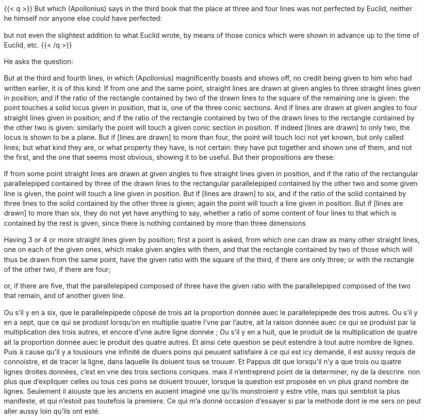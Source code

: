 {{< q >}}
But which (Apollonius) says in the third book that the place at three and four lines was not perfected by Euclid, neither he himself nor anyone else could have perfected:

but not even the slightest addition to what Euclid wrote, by means of those conics which were shown in advance up to the time of Euclid, etc.
{{< /q >}}

He asks the question:

But at the third and fourth lines, in which (Apollonius) magnificently boasts and shows off, no credit being given to him who had written earlier, it is of this kind: If from one and the same point, straight lines are drawn at given angles to three straight lines given in position; and if the ratio of the rectangle contained by two of the drawn lines to the square of the remaining one is given: the point touches a solid locus given in position, that is, one of the three conic sections. And if lines are drawn at given angles to four straight lines given in position; and if the ratio of the rectangle contained by two of the drawn lines to the rectangle contained by the other two is given: similarly the point will touch a given conic section in position. If indeed [lines are drawn] to only two, the locus is shown to be a plane. But if [lines are drawn] to more than four, the point will touch loci not yet known, but only called lines; but what kind they are, or what property they have, is not certain: they have put together and shown one of them, and not the first, and the one that seems most obvious, showing it to be useful. But their propositions are these:

If from some point straight lines are drawn at given angles to five straight lines given in position, and if the ratio of the rectangular parallelepiped contained by three of the drawn lines to the rectangular parallelepiped contained by the other two and some given line is given, the point will touch a line given in position. But if [lines are drawn] to six, and if the ratio of the solid contained by three lines to the solid contained by the other three is given; again the point will touch a line given in position. But if [lines are drawn] to more than six, they do not yet have anything to say, whether a ratio of some content of four lines to that which is contained by the rest is given, since there is nothing contained by more than three dimensions




Having 3 or 4 or more straight lines given by position; first a point is asked, from which one can draw as many other straight lines, one on each of the given ones, which make given angles with them, and that the rectangle contained by two of those which will thus be drawn from the same point, have the given ratio with the square of the third, if there are only three; or with the rectangle of the other two, if there are four; 

or, if there are five, that the parallelepiped composed of three have the given ratio with the parallelepiped composed of the two that remain, and of another given line.






Ou s’il y en a six, que le parallelepipede cõposé de trois ait la proportion donnée auec le parallelepipede des trois autres. Ou s’il y en a sept, que ce qui se produist lorsqu’on en multiplie quatre l’vne par l’autre, ait la raison donnée auec ce qui se produist par la multiplication des trois autres, et encore d’vne autre ligne donnée ; Ou s’il y en a huit, que le produit de la multiplication de quatre ait la proportion donnée auec le produit des quatre autres. Et ainsi cete question se peut estendre à tout autre nombre de lignes. Puis à cause qu’il y a tousiours vne infinité de diuers poins qui peuuent satisfaire à ce qui est icy demandé, il est aussy requis de connoistre, et de tracer la ligne, dans laquelle ils doiuent tous se trouuer. Et Pappus dit que lorsqu’il n’y a que trois ou quatre lignes droites données, c’est en vne des trois sections coniques. mais il n’entreprend point de la determiner, ny de la descrire. non plus que d’expliquer celles ou tous ces poins se doiuent trouuer, lorsque la question est proposée en vn plus grand nombre de lignes. Seulement il aiouste que les anciens en auoient imaginé vne qu’ils monstroient y estre vtile, mais qui sembloit la plus manifeste, et qui n’estoit pas toutefois la premiere. Ce qui m’a donné occasion d’essayer si par la methode dont ie me sers on peut aller aussy loin qu’ils ont esté.
